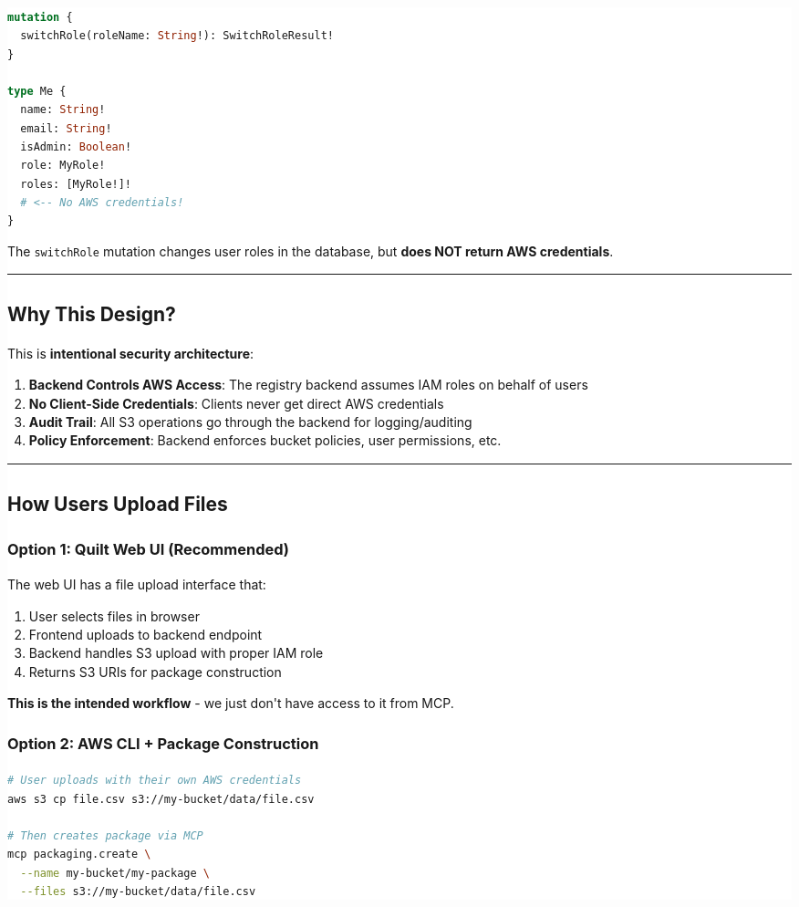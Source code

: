 ```graphql
mutation {
  switchRole(roleName: String!): SwitchRoleResult!
}

type Me {
  name: String!
  email: String!
  isAdmin: Boolean!
  role: MyRole!
  roles: [MyRole!]!
  # <-- No AWS credentials!
}
```

The `switchRole` mutation changes user roles in the database, but **does NOT return AWS credentials**.

---

## Why This Design?

This is **intentional security architecture**:

1. **Backend Controls AWS Access**: The registry backend assumes IAM roles on behalf of users
2. **No Client-Side Credentials**: Clients never get direct AWS credentials
3. **Audit Trail**: All S3 operations go through the backend for logging/auditing
4. **Policy Enforcement**: Backend enforces bucket policies, user permissions, etc.

---

## How Users Upload Files

### Option 1: Quilt Web UI (Recommended)

The web UI has a file upload interface that:
1. User selects files in browser
2. Frontend uploads to backend endpoint
3. Backend handles S3 upload with proper IAM role
4. Returns S3 URIs for package construction

**This is the intended workflow** - we just don't have access to it from MCP.

### Option 2: AWS CLI + Package Construction

```bash
# User uploads with their own AWS credentials
aws s3 cp file.csv s3://my-bucket/data/file.csv

# Then creates package via MCP
mcp packaging.create \
  --name my-bucket/my-package \
  --files s3://my-bucket/data/file.csv
```
